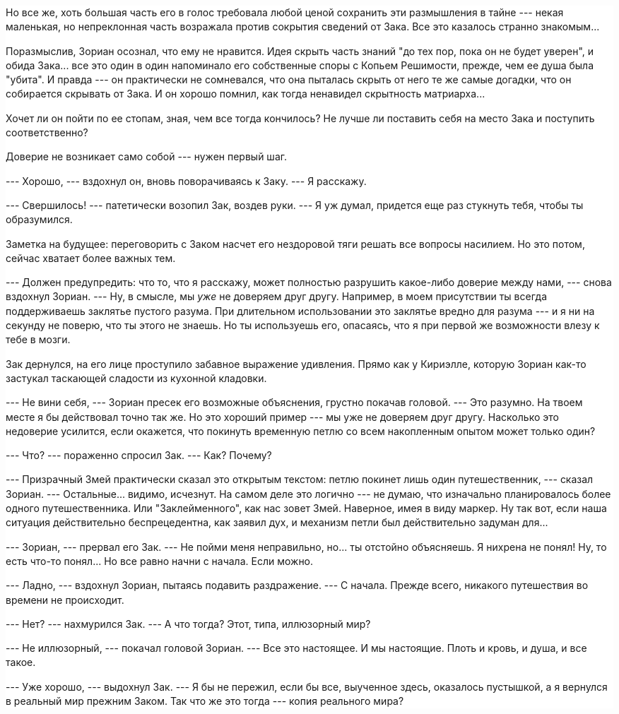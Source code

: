 Но все же, хоть большая часть его в голос требовала любой ценой сохранить эти размышления в тайне --- некая маленькая, но непреклонная часть возражала против сокрытия сведений от Зака. Все это казалось странно знакомым...

Поразмыслив, Зориан осознал, что ему не нравится. Идея скрыть часть знаний "до тех пор, пока он не будет уверен", и обида Зака... все это один в один напоминало его собственные споры с Копьем Решимости, прежде, чем ее душа была "убита". И правда --- он практически не сомневался, что она пыталась скрыть от него те же самые догадки, что он собирается скрывать от Зака. И он хорошо помнил, как тогда ненавидел скрытность матриарха...

Хочет ли он пойти по ее стопам, зная, чем все тогда кончилось? Не лучше ли поставить себя на место Зака и поступить соответственно?

Доверие не возникает само собой --- нужен первый шаг.

--- Хорошо, --- вздохнул он, вновь поворачиваясь к Заку. --- Я расскажу.

--- Свершилось! --- патетически возопил Зак, воздев руки. --- Я уж думал, придется еще раз стукнуть тебя, чтобы ты образумился.

Заметка на будущее: переговорить с Заком насчет его нездоровой тяги решать все вопросы насилием. Но это потом, сейчас хватает более важных тем.

--- Должен предупредить: что то, что я расскажу, может полностью разрушить какое-либо доверие между нами, --- снова вздохнул Зориан. --- Ну, в смысле, мы *уже* не доверяем друг другу. Например, в моем присутствии ты всегда поддерживаешь заклятье пустого разума. При длительном использовании это заклятье вредно для разума --- и я ни на секунду не поверю, что ты этого не знаешь. Но ты используешь его, опасаясь, что я при первой же возможности влезу к тебе в мозги.

Зак дернулся, на его лице проступило забавное выражение удивления. Прямо как у Кириэлле, которую Зориан как-то застукал таскающей сладости из кухонной кладовки.

--- Не вини себя, --- Зориан пресек его возможные объяснения, грустно покачав головой. --- Это разумно. На твоем месте я бы действовал точно так же. Но это хороший пример --- мы уже не доверяем друг другу. Насколько это недоверие усилится, если окажется, что покинуть временную петлю со всем накопленным опытом может только один?

--- Что? --- пораженно спросил Зак. --- Как? Почему?

--- Призрачный Змей практически сказал это открытым текстом: петлю покинет лишь один путешественник, --- сказал Зориан. --- Остальные... видимо, исчезнут. На самом деле это логично --- не думаю, что изначально планировалось более одного путешественника. Или "Заклейменного", как нас зовет Змей. Наверное, имея в виду маркер. Ну так вот, если наша ситуация действительно беспрецедентна, как заявил дух, и механизм петли был действительно задуман для...

--- Зориан, --- прервал его Зак. --- Не пойми меня неправильно, но... ты отстойно объясняешь. Я нихрена не понял! Ну, то есть что-то понял... Но все равно начни с начала. Если можно.

--- Ладно, --- вздохнул Зориан, пытаясь подавить раздражение. --- С начала. Прежде всего, никакого путешествия во времени не происходит.

--- Нет? --- нахмурился Зак. --- А что тогда? Этот, типа, иллюзорный мир?

--- Не иллюзорный, --- покачал головой Зориан. --- Все это настоящее. И мы настоящие. Плоть и кровь, и душа, и все такое.

--- Уже хорошо, --- выдохнул Зак. --- Я бы не пережил, если бы все, выученное здесь, оказалось пустышкой, а я вернулся в реальный мир прежним Заком. Так что же это тогда --- копия реального мира?
